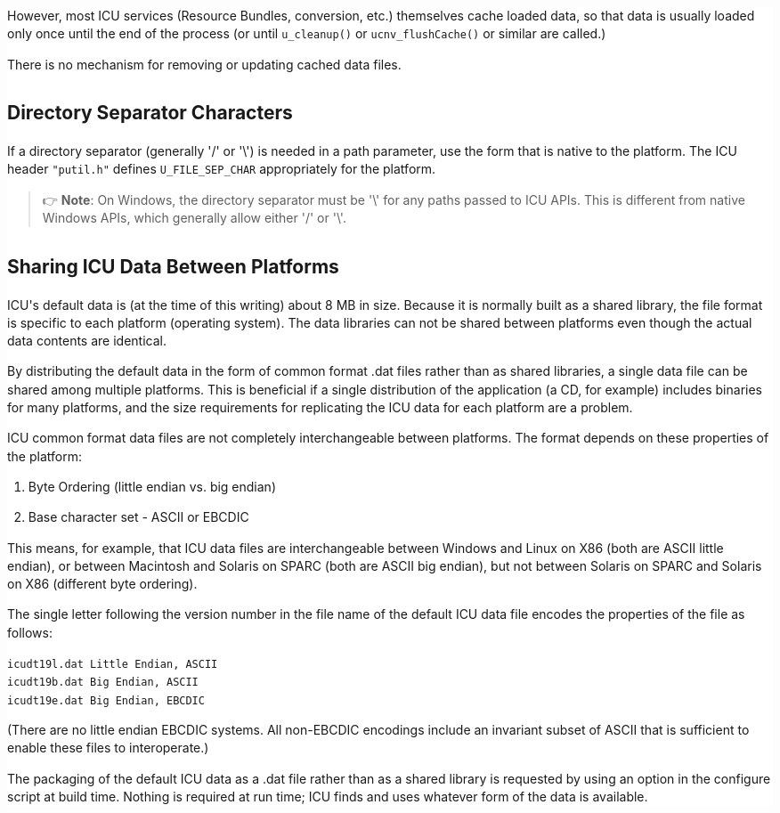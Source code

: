 However, most ICU services (Resource Bundles, conversion, etc.) themselves cache
loaded data, so that data is usually loaded only once until the end of the
process (or until `u_cleanup()` or `ucnv_flushCache()` or similar are called.)

There is no mechanism for removing or updating cached data files.

## Directory Separator Characters

If a directory separator (generally '/' or '\\') is needed in a path parameter,
use the form that is native to the platform. The ICU header `"putil.h"` defines
`U_FILE_SEP_CHAR` appropriately for the platform.

> :point_right: **Note**: On Windows, the directory separator must be '\\' for
any paths passed to ICU APIs. This is different from native Windows APIs, which
generally allow either '/' or '\\'.

## Sharing ICU Data Between Platforms

ICU's default data is (at the time of this writing) about 8 MB in size. Because
it is normally built as a shared library, the file format is specific to each
platform (operating system). The data libraries can not be shared between
platforms even though the actual data contents are identical.

By distributing the default data in the form of common format .dat files rather
than as shared libraries, a single data file can be shared among multiple
platforms. This is beneficial if a single distribution of the application (a CD,
for example) includes binaries for many platforms, and the size requirements for
replicating the ICU data for each platform are a problem.

ICU common format data files are not completely interchangeable between
platforms. The format depends on these properties of the platform:

1.  Byte Ordering (little endian vs. big endian)

2.  Base character set - ASCII or EBCDIC

This means, for example, that ICU data files are interchangeable between Windows
and Linux on X86 (both are ASCII little endian), or between Macintosh and
Solaris on SPARC (both are ASCII big endian), but not between Solaris on SPARC
and Solaris on X86 (different byte ordering).

The single letter following the version number in the file name of the default
ICU data file encodes the properties of the file as follows:

```
icudt19l.dat Little Endian, ASCII
icudt19b.dat Big Endian, ASCII
icudt19e.dat Big Endian, EBCDIC
```

(There are no little endian EBCDIC systems. All non-EBCDIC encodings include an
invariant subset of ASCII that is sufficient to enable these files to
interoperate.)

The packaging of the default ICU data as a .dat file rather than as a shared
library is requested by using an option in the configure script at build time.
Nothing is required at run time; ICU finds and uses whatever form of the data is
available.
